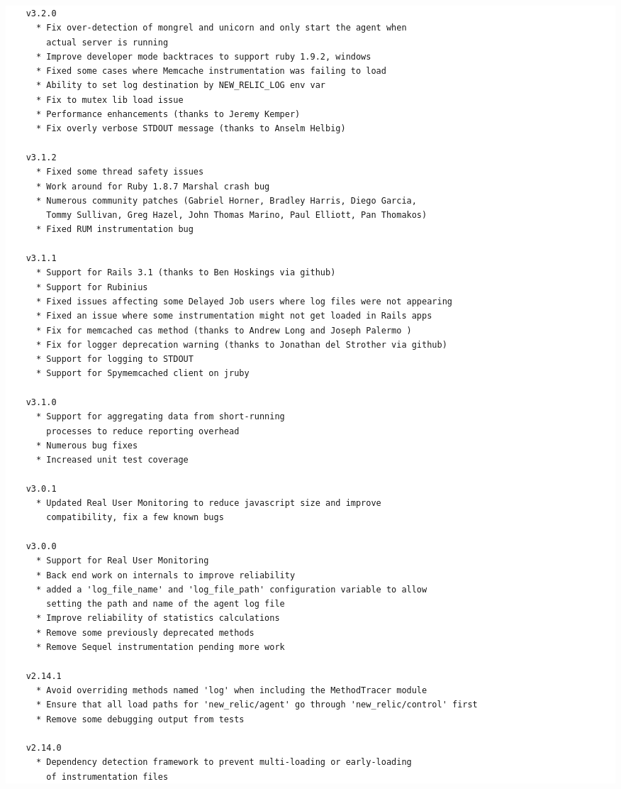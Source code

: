         v3.2.0
          * Fix over-detection of mongrel and unicorn and only start the agent when
            actual server is running
          * Improve developer mode backtraces to support ruby 1.9.2, windows
          * Fixed some cases where Memcache instrumentation was failing to load
          * Ability to set log destination by NEW_RELIC_LOG env var
          * Fix to mutex lib load issue
          * Performance enhancements (thanks to Jeremy Kemper)
          * Fix overly verbose STDOUT message (thanks to Anselm Helbig)

        v3.1.2
          * Fixed some thread safety issues
          * Work around for Ruby 1.8.7 Marshal crash bug
          * Numerous community patches (Gabriel Horner, Bradley Harris, Diego Garcia,
            Tommy Sullivan, Greg Hazel, John Thomas Marino, Paul Elliott, Pan Thomakos)
          * Fixed RUM instrumentation bug

        v3.1.1
          * Support for Rails 3.1 (thanks to Ben Hoskings via github)
          * Support for Rubinius
          * Fixed issues affecting some Delayed Job users where log files were not appearing
          * Fixed an issue where some instrumentation might not get loaded in Rails apps
          * Fix for memcached cas method (thanks to Andrew Long and Joseph Palermo )
          * Fix for logger deprecation warning (thanks to Jonathan del Strother via github)
          * Support for logging to STDOUT
          * Support for Spymemcached client on jruby

        v3.1.0
          * Support for aggregating data from short-running
            processes to reduce reporting overhead
          * Numerous bug fixes
          * Increased unit test coverage

        v3.0.1
          * Updated Real User Monitoring to reduce javascript size and improve
            compatibility, fix a few known bugs

        v3.0.0
          * Support for Real User Monitoring
          * Back end work on internals to improve reliability
          * added a 'log_file_name' and 'log_file_path' configuration variable to allow
            setting the path and name of the agent log file
          * Improve reliability of statistics calculations
          * Remove some previously deprecated methods
          * Remove Sequel instrumentation pending more work

        v2.14.1
          * Avoid overriding methods named 'log' when including the MethodTracer module
          * Ensure that all load paths for 'new_relic/agent' go through 'new_relic/control' first
          * Remove some debugging output from tests

        v2.14.0
          * Dependency detection framework to prevent multi-loading or early-loading
            of instrumentation files

